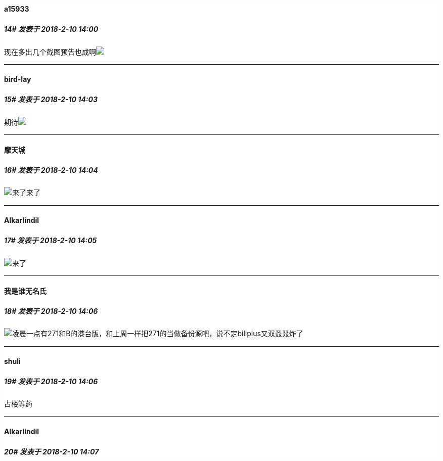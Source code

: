 ####  a15933  
##### 14#       发表于 2018-2-10 14:00


现在多出几个截图预告也成啊<img src="https://static.saraba1st.com/image/smiley/face2017/067.png" referrerpolicy="no-referrer">


*****

####  bird-lay  
##### 15#       发表于 2018-2-10 14:03


期待<img src="https://static.saraba1st.com/image/smiley/face2017/062.gif" referrerpolicy="no-referrer">


*****

####  摩天城  
##### 16#       发表于 2018-2-10 14:04


<img src="https://static.saraba1st.com/image/smiley/face2017/034.png" referrerpolicy="no-referrer">来了来了


*****

####  Alkarlindil  
##### 17#       发表于 2018-2-10 14:05


<img src="https://static.saraba1st.com/image/smiley/face2017/211.gif" referrerpolicy="no-referrer">来了


*****

####  我是谁无名氏  
##### 18#       发表于 2018-2-10 14:06


<img src="https://static.saraba1st.com/image/smiley/face2017/192.png" referrerpolicy="no-referrer">凌晨一点有271和B的港台版，和上周一样把271的当做备份源吧，说不定biliplus又双叒叕炸了


*****

####  shuli  
##### 19#       发表于 2018-2-10 14:06


占楼等药


*****

####  Alkarlindil  
##### 20#       发表于 2018-2-10 14:07
